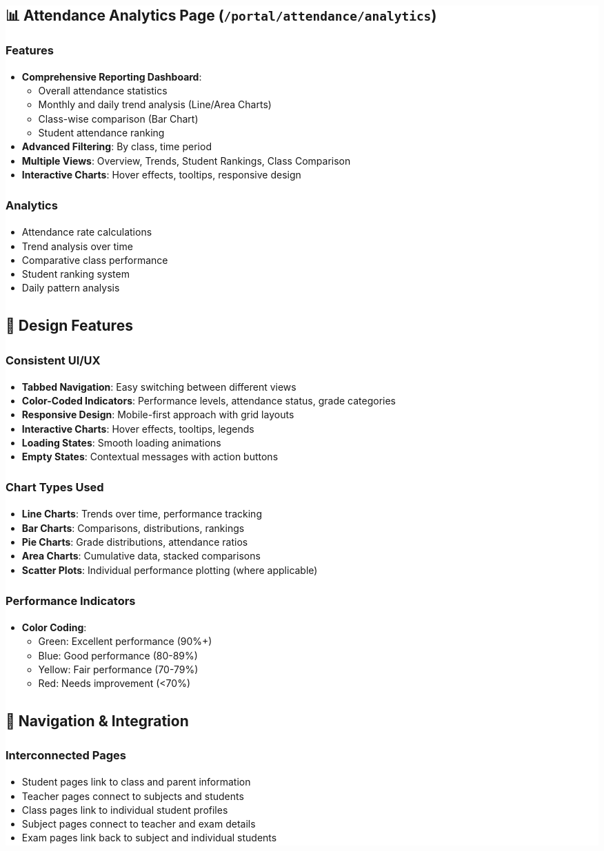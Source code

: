 ## 📊 Attendance Analytics Page (`/portal/attendance/analytics`)

### Features
- **Comprehensive Reporting Dashboard**:
  - Overall attendance statistics
  - Monthly and daily trend analysis (Line/Area Charts)
  - Class-wise comparison (Bar Chart)
  - Student attendance ranking
- **Advanced Filtering**: By class, time period
- **Multiple Views**: Overview, Trends, Student Rankings, Class Comparison
- **Interactive Charts**: Hover effects, tooltips, responsive design

### Analytics
- Attendance rate calculations
- Trend analysis over time
- Comparative class performance
- Student ranking system
- Daily pattern analysis

## 🎨 Design Features

### Consistent UI/UX
- **Tabbed Navigation**: Easy switching between different views
- **Color-Coded Indicators**: Performance levels, attendance status, grade categories
- **Responsive Design**: Mobile-first approach with grid layouts
- **Interactive Charts**: Hover effects, tooltips, legends
- **Loading States**: Smooth loading animations
- **Empty States**: Contextual messages with action buttons

### Chart Types Used
- **Line Charts**: Trends over time, performance tracking
- **Bar Charts**: Comparisons, distributions, rankings
- **Pie Charts**: Grade distributions, attendance ratios
- **Area Charts**: Cumulative data, stacked comparisons
- **Scatter Plots**: Individual performance plotting (where applicable)

### Performance Indicators
- **Color Coding**: 
  - Green: Excellent performance (90%+)
  - Blue: Good performance (80-89%)
  - Yellow: Fair performance (70-79%)
  - Red: Needs improvement (<70%)

## 🔗 Navigation & Integration

### Interconnected Pages
- Student pages link to class and parent information
- Teacher pages connect to subjects and students
- Class pages link to individual student profiles
- Subject pages connect to teacher and exam details
- Exam pages link back to subject and individual students
